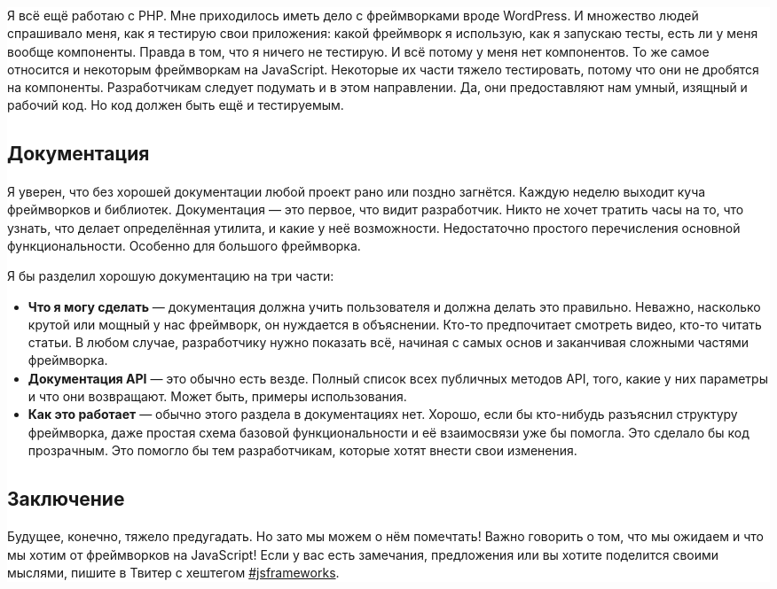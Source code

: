 Я всё ещё работаю с PHP. Мне приходилось иметь дело с фреймворками вроде WordPress. И множество людей спрашивало меня, как я тестирую свои приложения: какой фреймворк я использую, как я запускаю тесты, есть ли у меня вообще компоненты. Правда в том, что я ничего не тестирую. И всё потому у меня нет компонентов. То же самое относится и некоторым фреймворкам на JavaScript. Некоторые их части тяжело тестировать, потому что они не дробятся на компоненты. Разработчикам следует подумать и в этом направлении. Да, они предоставляют нам умный, изящный и рабочий код. Но код должен быть ещё и тестируемым.

## Документация

Я уверен, что без хорошей документации любой проект рано или поздно загнётся. Каждую неделю выходит куча фреймворков и библиотек. Документация — это первое, что видит разработчик. Никто не хочет тратить часы на то, что узнать, что делает определённая утилита, и какие у неё возможности. Недостаточно простого перечисления основной функциональности. Особенно для большого фреймворка.

Я бы разделил хорошую документацию на три части:

- **Что я могу сделать** — документация должна учить пользователя и должна делать это правильно. Неважно, насколько крутой или мощный у нас фреймворк, он нуждается в объяснении. Кто-то предпочитает смотреть видео, кто-то читать статьи. В любом случае, разработчику нужно показать всё, начиная с самых основ и заканчивая сложными частями фреймворка.
- **Документация API** — это обычно есть везде. Полный список всех публичных методов API, того, какие у них параметры и что они возвращают. Может быть, примеры использования.
- **Как это работает** — обычно этого раздела в документациях нет. Хорошо, если бы кто-нибудь разъяснил структуру фреймворка, даже простая схема базовой функциональности и её взаимосвязи уже бы помогла. Это сделало бы код прозрачным. Это помогло бы тем разработчикам, которые хотят внести свои изменения.

## Заключение

Будущее, конечно, тяжело предугадать. Но зато мы можем о нём помечтать! Важно говорить о том, что мы ожидаем и что мы хотим от фреймворков на JavaScript! Если у вас есть замечания, предложения или вы хотите поделится своими мыслями, пишите в Твитер с хештегом [#jsframeworks][14].

[1]: http://emberjs.com/
[2]: http://backbonejs.org/
[3]: http://knockoutjs.com/
[7]: https://facebook.github.io/react/
[8]: http://requirejs.org/
[9]: http://krasimirtsonev.com/blog/article/Dependency-injection-in-JavaScript#the-reflection-approach
[10]: http://www.html5rocks.com/en/tutorials/es7/observe/
[11]: http://yuilibrary.com/yui/configurator/
[12]: https://ru.wikipedia.org/wiki/%D0%9F%D1%80%D0%B8%D0%BD%D1%86%D0%B8%D0%BF_%D0%B5%D0%B4%D0%B8%D0%BD%D1%81%D1%82%D0%B2%D0%B5%D0%BD%D0%BD%D0%BE%D0%B9_%D0%BE%D0%B1%D1%8F%D0%B7%D0%B0%D0%BD%D0%BD%D0%BE%D1%81%D1%82%D0%B8
[13]: https://travis-ci.org/
[14]: https://twitter.com/hashtag/jsframeworks
